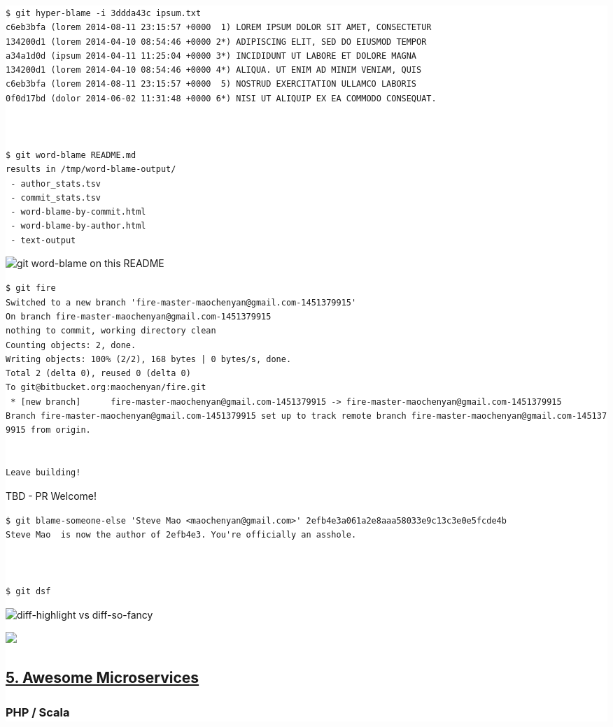 

    $ git hyper-blame -i 3ddda43c ipsum.txt
    c6eb3bfa (lorem 2014-08-11 23:15:57 +0000  1) LOREM IPSUM DOLOR SIT AMET, CONSECTETUR
    134200d1 (lorem 2014-04-10 08:54:46 +0000 2*) ADIPISCING ELIT, SED DO EIUSMOD TEMPOR
    a34a1d0d (ipsum 2014-04-11 11:25:04 +0000 3*) INCIDIDUNT UT LABORE ET DOLORE MAGNA
    134200d1 (lorem 2014-04-10 08:54:46 +0000 4*) ALIQUA. UT ENIM AD MINIM VENIAM, QUIS
    c6eb3bfa (lorem 2014-08-11 23:15:57 +0000  5) NOSTRUD EXERCITATION ULLAMCO LABORIS
    0f0d17bd (dolor 2014-06-02 11:31:48 +0000 6*) NISI UT ALIQUIP EX EA COMMODO CONSEQUAT.



    $ git word-blame README.md
    results in /tmp/word-blame-output/
     - author_stats.tsv
     - commit_stats.tsv
     - word-blame-by-commit.html
     - word-blame-by-author.html
     - text-output

![git word-blame on this README](https://user-images.githubusercontent.com/1469823/57202569-0247eb00-6fa7-11e9-8549-f55d81299fab.png)

    $ git fire
    Switched to a new branch 'fire-master-maochenyan@gmail.com-1451379915'
    On branch fire-master-maochenyan@gmail.com-1451379915
    nothing to commit, working directory clean
    Counting objects: 2, done.
    Writing objects: 100% (2/2), 168 bytes | 0 bytes/s, done.
    Total 2 (delta 0), reused 0 (delta 0)
    To git@bitbucket.org:maochenyan/fire.git
     * [new branch]      fire-master-maochenyan@gmail.com-1451379915 -> fire-master-maochenyan@gmail.com-1451379915
    Branch fire-master-maochenyan@gmail.com-1451379915 set up to track remote branch fire-master-maochenyan@gmail.com-1451379915 from origin.


    Leave building!

TBD - PR Welcome!

    $ git blame-someone-else 'Steve Mao <maochenyan@gmail.com>' 2efb4e3a061a2e8aaa58033e9c13c3e0e5fcde4b
    Steve Mao  is now the author of 2efb4e3. You're officially an asshole.



    $ git dsf

![diff-highlight vs diff-so-fancy](https://user-images.githubusercontent.com/3429760/32387617-44c873da-c082-11e7-829c-6160b853adcb.png)

![](http://i.imgur.com/PpM0i3v.png)

## [5. Awesome Microservices](/content/mfornos/awesome-microservices/week/README.md)

### PHP / Scala

